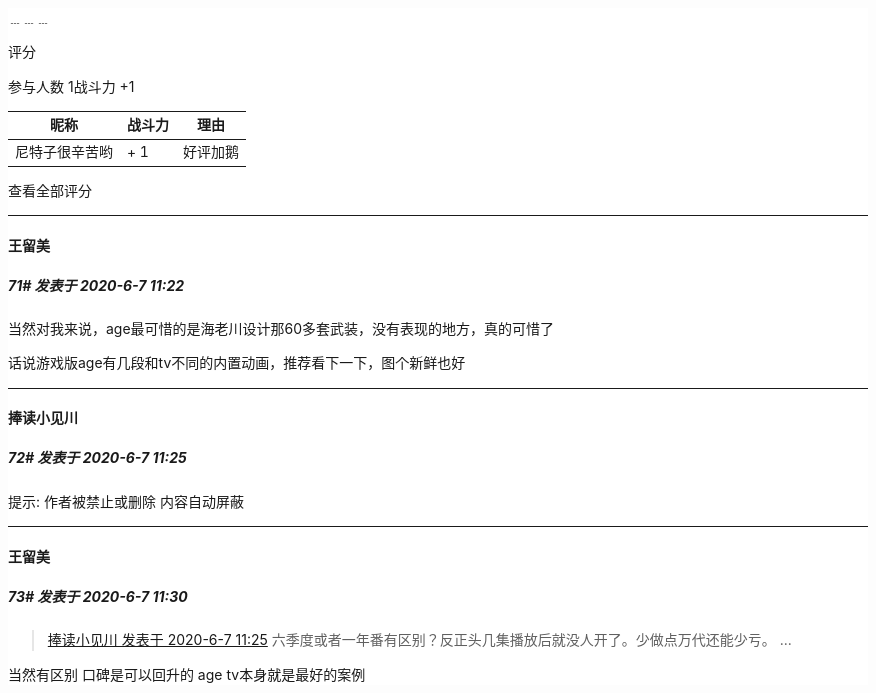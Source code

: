

﹍﹍﹍

评分





 参与人数 1战斗力 +1

|昵称|战斗力|理由|
|----|---|---|
| 尼特子很辛苦哟| + 1|好评加鹅|



查看全部评分






*****

####  王留美  
##### 71#       发表于 2020-6-7 11:22




当然对我来说，age最可惜的是海老川设计那60多套武装，没有表现的地方，真的可惜了

话说游戏版age有几段和tv不同的内置动画，推荐看下一下，图个新鲜也好







*****

####  捧读小见川  
##### 72#       发表于 2020-6-7 11:25

提示: 作者被禁止或删除 内容自动屏蔽



*****

####  王留美  
##### 73#       发表于 2020-6-7 11:30



<blockquote><a href="httphttps://bbs.saraba1st.com/2b/forum.php?mod=redirect&amp;goto=findpost&amp;pid=47707442&amp;ptid=1940002" target="_blank">捧读小见川 发表于 2020-6-7 11:25</a>
六季度或者一年番有区别？反正头几集播放后就没人开了。少做点万代还能少亏。 ...</blockquote>
当然有区别
口碑是可以回升的
age tv本身就是最好的案例
